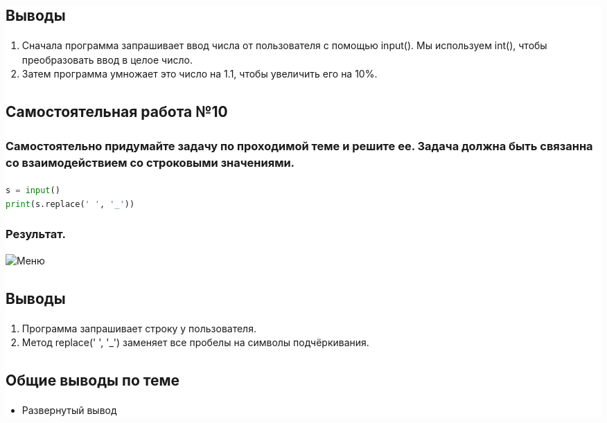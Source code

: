 ## Выводы
1. Сначала программа запрашивает ввод числа от пользователя с помощью input(). Мы используем int(), чтобы преобразовать ввод в целое число.
2. Затем программа умножает это число на 1.1, чтобы увеличить его на 10%.
  
## Самостоятельная работа №10
### Самостоятельно придумайте задачу по проходимой теме и решите ее. Задача должна быть связанна со взаимодействием со строковыми значениями.

```python
s = input()
print(s.replace(' ', '_'))
```
### Результат.
![Меню](https://github.com/vnika2003/Software_Engineering/blob/Тема_2/pic/Lab2_1.png)

## Выводы
1. Программа запрашивает строку у пользователя.
2. Метод replace(' ', '_') заменяет все пробелы на символы подчёркивания.

## Общие выводы по теме
- Развернутый вывод
